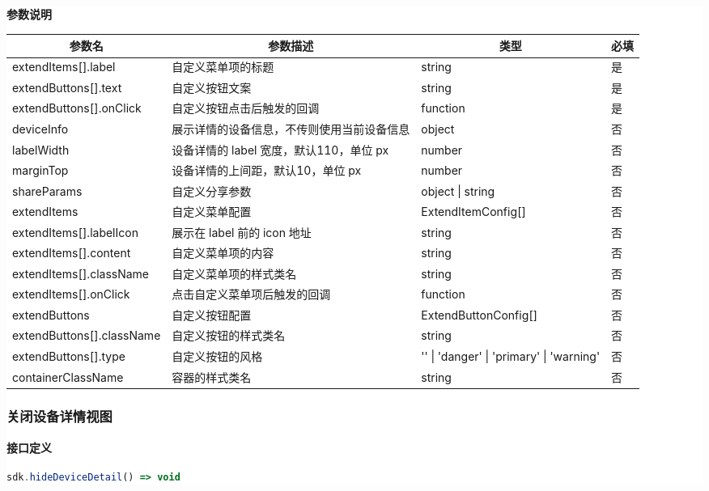 **参数说明**

| 参数名                    | 参数描述                                   | 类型                                     | 必填 |
| ------------------------- | ------------------------------------------ | ---------------------------------------- | ---- |
| extendItems[].label       | 自定义菜单项的标题                         | string                                   | 是   |
| extendButtons[].text      | 自定义按钮文案                             | string                                   | 是   |
| extendButtons[].onClick   | 自定义按钮点击后触发的回调                 | function                                 | 是   |
| deviceInfo                | 展示详情的设备信息，不传则使用当前设备信息 | object                                   | 否   |
| labelWidth                | 设备详情的 label 宽度，默认110，单位 px    | number                                   | 否   |
| marginTop                 | 设备详情的上间距，默认10，单位 px          | number                                   | 否   |
| shareParams               | 自定义分享参数                             | object \| string                         | 否   |
| extendItems               | 自定义菜单配置                             | ExtendItemConfig[]                       | 否   |
| extendItems[].labelIcon   | 展示在 label 前的 icon 地址                | string                                   | 否   |
| extendItems[].content     | 自定义菜单项的内容                         | string                                   | 否   |
| extendItems[].className   | 自定义菜单项的样式类名                     | string                                   | 否   |
| extendItems[].onClick     | 点击自定义菜单项后触发的回调               | function                                 | 否   |
| extendButtons             | 自定义按钮配置                             | ExtendButtonConfig[]                     | 否   |
| extendButtons[].className | 自定义按钮的样式类名                       | string                                   | 否   |
| extendButtons[].type      | 自定义按钮的风格                           | '' \| 'danger' \| 'primary' \| 'warning' | 否   |
| containerClassName        | 容器的样式类名                             | string                                   | 否   |



### 关闭设备详情视图

 **接口定义**

```typescript
sdk.hideDeviceDetail() => void
```

